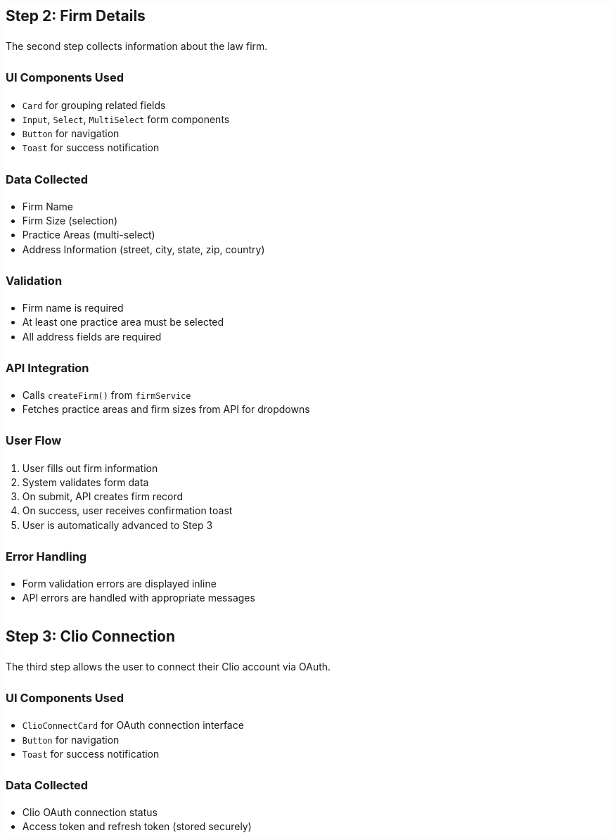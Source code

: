 ## Step 2: Firm Details

The second step collects information about the law firm.

### UI Components Used
- `Card` for grouping related fields
- `Input`, `Select`, `MultiSelect` form components
- `Button` for navigation
- `Toast` for success notification

### Data Collected
- Firm Name
- Firm Size (selection)
- Practice Areas (multi-select)
- Address Information (street, city, state, zip, country)

### Validation
- Firm name is required
- At least one practice area must be selected
- All address fields are required

### API Integration
- Calls `createFirm()` from `firmService`
- Fetches practice areas and firm sizes from API for dropdowns

### User Flow
1. User fills out firm information
2. System validates form data
3. On submit, API creates firm record
4. On success, user receives confirmation toast
5. User is automatically advanced to Step 3

### Error Handling
- Form validation errors are displayed inline
- API errors are handled with appropriate messages

## Step 3: Clio Connection

The third step allows the user to connect their Clio account via OAuth.

### UI Components Used
- `ClioConnectCard` for OAuth connection interface
- `Button` for navigation
- `Toast` for success notification

### Data Collected
- Clio OAuth connection status
- Access token and refresh token (stored securely)
